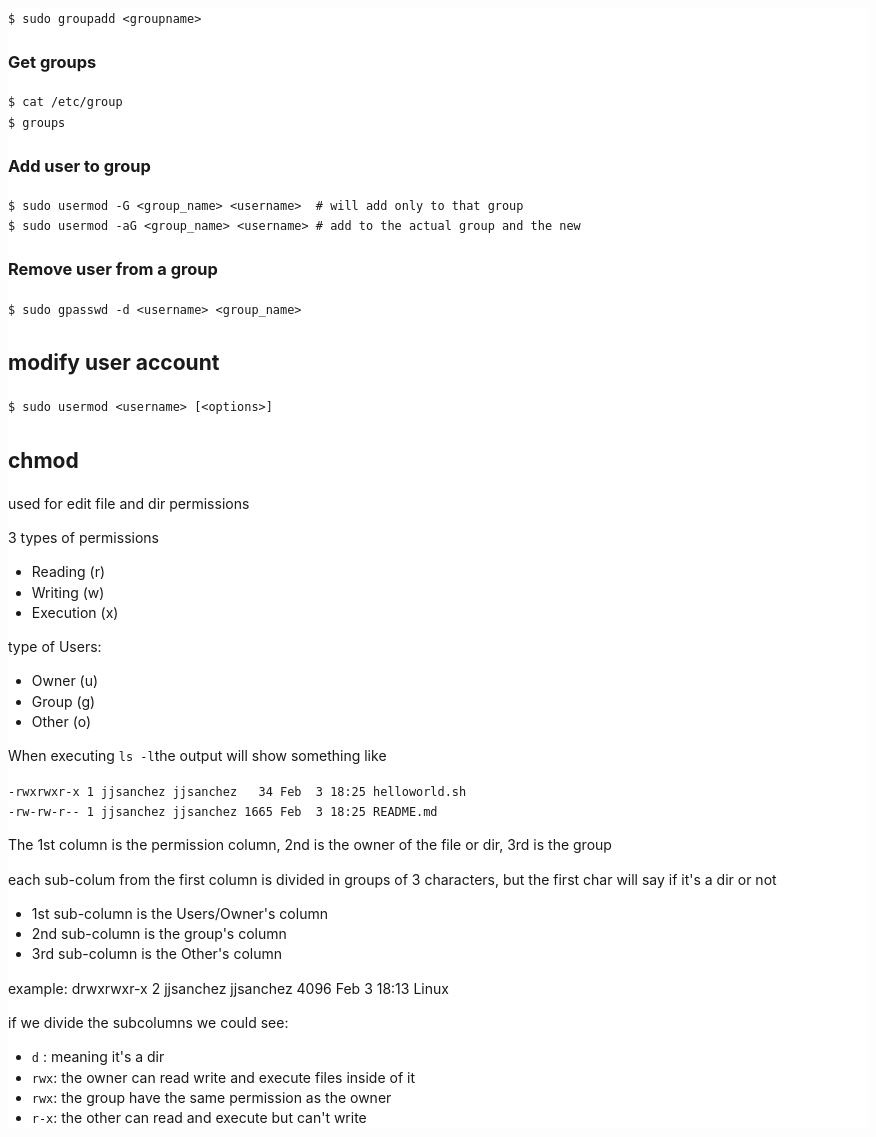 	$ sudo groupadd <groupname>

### Get groups

	$ cat /etc/group
	$ groups

### Add user to group

	$ sudo usermod -G <group_name> <username>  # will add only to that group 
	$ sudo usermod -aG <group_name> <username> # add to the actual group and the new 

### Remove user from a group

	$ sudo gpasswd -d <username> <group_name>

## modify user account

	$ sudo usermod <username> [<options>]
## chmod

used for edit file and dir permissions

3 types of permissions
- Reading (r)
- Writing (w)
- Execution (x)

type of Users:
- Owner (u)
- Group (g)
- Other (o)

When executing `ls -l`the output will show something like

	-rwxrwxr-x 1 jjsanchez jjsanchez   34 Feb  3 18:25 helloworld.sh
	-rw-rw-r-- 1 jjsanchez jjsanchez 1665 Feb  3 18:25 README.md

The 1st column is the permission column, 2nd is the owner of the file or dir, 3rd is the group

each sub-colum from the first column is divided in groups of 3 characters, but the first char will say if it's a dir or not

- 1st sub-column is the Users/Owner's column
- 2nd sub-column is the group's column
- 3rd sub-column is the Other's column

example:
	drwxrwxr-x 2 jjsanchez jjsanchez 4096 Feb  3 18:13 Linux

if we divide the subcolumns we could see: 
- `d` : meaning it's a dir
- `rwx`: the owner can read write and execute files inside of it
- `rwx`: the group have the same permission as the owner
- `r-x`: the other can read and execute but can't write
